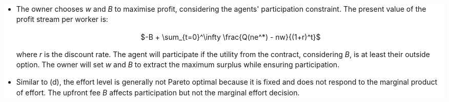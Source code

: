 - The owner chooses $w$ and $B$ to maximise profit, considering the agents' participation constraint. The present value of the profit stream per worker is:
  <p align="center">
  $-B + \sum_{t=0}^\infty \frac{Q(ne^*) - nw}{(1+r)^t}$
  </p>

  where $r$ is the discount rate. The agent will participate if the utility from the contract, considering $B$, is at least their outside option. The owner will set $w$ and $B$ to extract the maximum surplus while ensuring participation.

- Similar to (d), the effort level is generally not Pareto optimal because it is fixed and does not respond to the marginal product of effort. The upfront fee $B$ affects participation but not the marginal effort decision.

